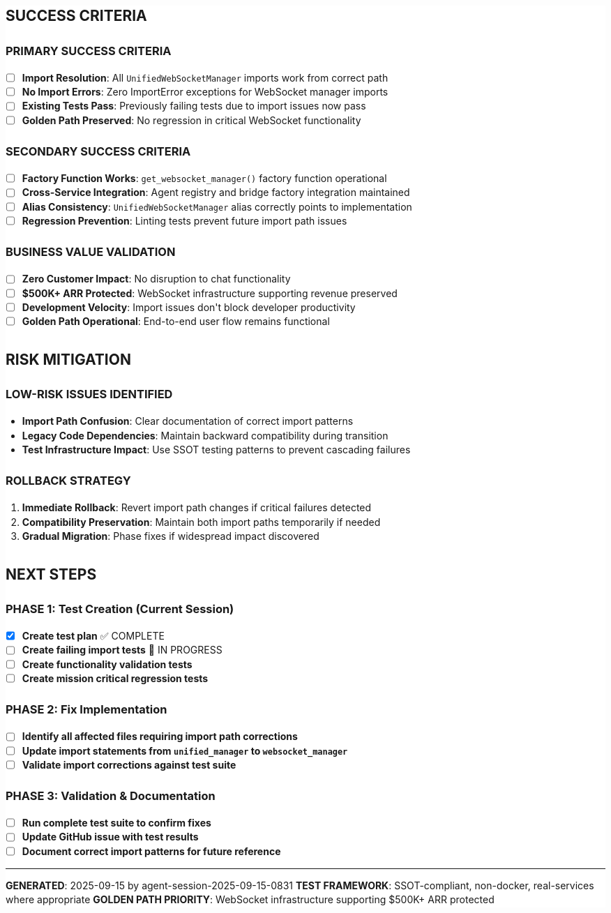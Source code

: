 ## SUCCESS CRITERIA

### PRIMARY SUCCESS CRITERIA
- [ ] **Import Resolution**: All `UnifiedWebSocketManager` imports work from correct path
- [ ] **No Import Errors**: Zero ImportError exceptions for WebSocket manager imports
- [ ] **Existing Tests Pass**: Previously failing tests due to import issues now pass
- [ ] **Golden Path Preserved**: No regression in critical WebSocket functionality

### SECONDARY SUCCESS CRITERIA
- [ ] **Factory Function Works**: `get_websocket_manager()` factory function operational
- [ ] **Cross-Service Integration**: Agent registry and bridge factory integration maintained
- [ ] **Alias Consistency**: `UnifiedWebSocketManager` alias correctly points to implementation
- [ ] **Regression Prevention**: Linting tests prevent future import path issues

### BUSINESS VALUE VALIDATION
- [ ] **Zero Customer Impact**: No disruption to chat functionality
- [ ] **$500K+ ARR Protected**: WebSocket infrastructure supporting revenue preserved
- [ ] **Development Velocity**: Import issues don't block developer productivity
- [ ] **Golden Path Operational**: End-to-end user flow remains functional

## RISK MITIGATION

### LOW-RISK ISSUES IDENTIFIED
- **Import Path Confusion**: Clear documentation of correct import patterns
- **Legacy Code Dependencies**: Maintain backward compatibility during transition
- **Test Infrastructure Impact**: Use SSOT testing patterns to prevent cascading failures

### ROLLBACK STRATEGY
1. **Immediate Rollback**: Revert import path changes if critical failures detected
2. **Compatibility Preservation**: Maintain both import paths temporarily if needed
3. **Gradual Migration**: Phase fixes if widespread impact discovered

## NEXT STEPS

### PHASE 1: Test Creation (Current Session)
- [x] **Create test plan** ✅ COMPLETE
- [ ] **Create failing import tests** 🔄 IN PROGRESS
- [ ] **Create functionality validation tests**
- [ ] **Create mission critical regression tests**

### PHASE 2: Fix Implementation
- [ ] **Identify all affected files requiring import path corrections**
- [ ] **Update import statements from `unified_manager` to `websocket_manager`**
- [ ] **Validate import corrections against test suite**

### PHASE 3: Validation & Documentation
- [ ] **Run complete test suite to confirm fixes**
- [ ] **Update GitHub issue with test results**
- [ ] **Document correct import patterns for future reference**

---

**GENERATED**: 2025-09-15 by agent-session-2025-09-15-0831
**TEST FRAMEWORK**: SSOT-compliant, non-docker, real-services where appropriate
**GOLDEN PATH PRIORITY**: WebSocket infrastructure supporting $500K+ ARR protected